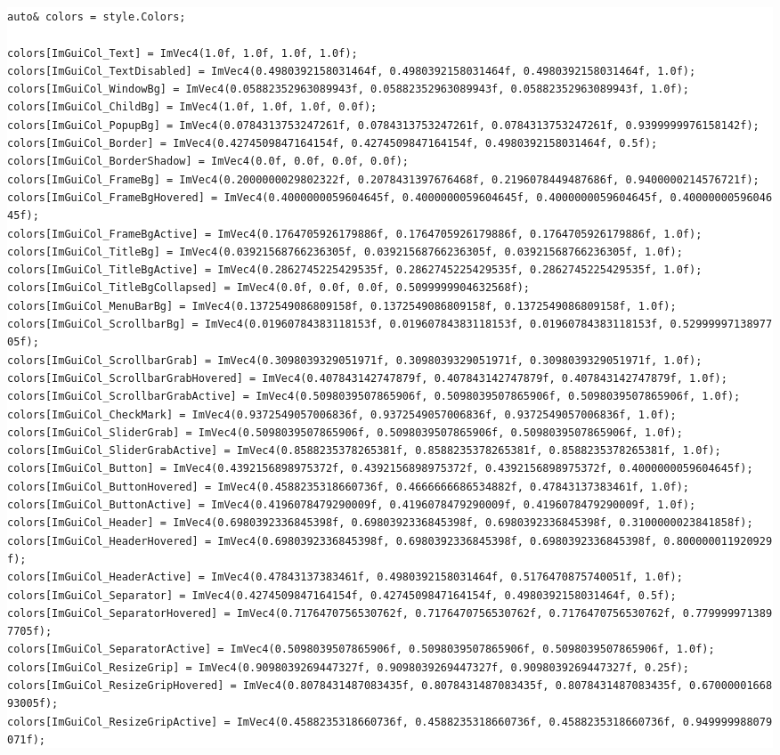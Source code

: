     auto& colors = style.Colors;
    
    colors[ImGuiCol_Text] = ImVec4(1.0f, 1.0f, 1.0f, 1.0f);
    colors[ImGuiCol_TextDisabled] = ImVec4(0.4980392158031464f, 0.4980392158031464f, 0.4980392158031464f, 1.0f);
    colors[ImGuiCol_WindowBg] = ImVec4(0.05882352963089943f, 0.05882352963089943f, 0.05882352963089943f, 1.0f);
    colors[ImGuiCol_ChildBg] = ImVec4(1.0f, 1.0f, 1.0f, 0.0f);
    colors[ImGuiCol_PopupBg] = ImVec4(0.0784313753247261f, 0.0784313753247261f, 0.0784313753247261f, 0.9399999976158142f);
    colors[ImGuiCol_Border] = ImVec4(0.4274509847164154f, 0.4274509847164154f, 0.4980392158031464f, 0.5f);
    colors[ImGuiCol_BorderShadow] = ImVec4(0.0f, 0.0f, 0.0f, 0.0f);
    colors[ImGuiCol_FrameBg] = ImVec4(0.2000000029802322f, 0.2078431397676468f, 0.2196078449487686f, 0.9400000214576721f);
    colors[ImGuiCol_FrameBgHovered] = ImVec4(0.4000000059604645f, 0.4000000059604645f, 0.4000000059604645f, 0.4000000059604645f);
    colors[ImGuiCol_FrameBgActive] = ImVec4(0.1764705926179886f, 0.1764705926179886f, 0.1764705926179886f, 1.0f);
    colors[ImGuiCol_TitleBg] = ImVec4(0.03921568766236305f, 0.03921568766236305f, 0.03921568766236305f, 1.0f);
    colors[ImGuiCol_TitleBgActive] = ImVec4(0.2862745225429535f, 0.2862745225429535f, 0.2862745225429535f, 1.0f);
    colors[ImGuiCol_TitleBgCollapsed] = ImVec4(0.0f, 0.0f, 0.0f, 0.5099999904632568f);
    colors[ImGuiCol_MenuBarBg] = ImVec4(0.1372549086809158f, 0.1372549086809158f, 0.1372549086809158f, 1.0f);
    colors[ImGuiCol_ScrollbarBg] = ImVec4(0.01960784383118153f, 0.01960784383118153f, 0.01960784383118153f, 0.5299999713897705f);
    colors[ImGuiCol_ScrollbarGrab] = ImVec4(0.3098039329051971f, 0.3098039329051971f, 0.3098039329051971f, 1.0f);
    colors[ImGuiCol_ScrollbarGrabHovered] = ImVec4(0.407843142747879f, 0.407843142747879f, 0.407843142747879f, 1.0f);
    colors[ImGuiCol_ScrollbarGrabActive] = ImVec4(0.5098039507865906f, 0.5098039507865906f, 0.5098039507865906f, 1.0f);
    colors[ImGuiCol_CheckMark] = ImVec4(0.9372549057006836f, 0.9372549057006836f, 0.9372549057006836f, 1.0f);
    colors[ImGuiCol_SliderGrab] = ImVec4(0.5098039507865906f, 0.5098039507865906f, 0.5098039507865906f, 1.0f);
    colors[ImGuiCol_SliderGrabActive] = ImVec4(0.8588235378265381f, 0.8588235378265381f, 0.8588235378265381f, 1.0f);
    colors[ImGuiCol_Button] = ImVec4(0.4392156898975372f, 0.4392156898975372f, 0.4392156898975372f, 0.4000000059604645f);
    colors[ImGuiCol_ButtonHovered] = ImVec4(0.4588235318660736f, 0.4666666686534882f, 0.47843137383461f, 1.0f);
    colors[ImGuiCol_ButtonActive] = ImVec4(0.4196078479290009f, 0.4196078479290009f, 0.4196078479290009f, 1.0f);
    colors[ImGuiCol_Header] = ImVec4(0.6980392336845398f, 0.6980392336845398f, 0.6980392336845398f, 0.3100000023841858f);
    colors[ImGuiCol_HeaderHovered] = ImVec4(0.6980392336845398f, 0.6980392336845398f, 0.6980392336845398f, 0.800000011920929f);
    colors[ImGuiCol_HeaderActive] = ImVec4(0.47843137383461f, 0.4980392158031464f, 0.5176470875740051f, 1.0f);
    colors[ImGuiCol_Separator] = ImVec4(0.4274509847164154f, 0.4274509847164154f, 0.4980392158031464f, 0.5f);
    colors[ImGuiCol_SeparatorHovered] = ImVec4(0.7176470756530762f, 0.7176470756530762f, 0.7176470756530762f, 0.7799999713897705f);
    colors[ImGuiCol_SeparatorActive] = ImVec4(0.5098039507865906f, 0.5098039507865906f, 0.5098039507865906f, 1.0f);
    colors[ImGuiCol_ResizeGrip] = ImVec4(0.9098039269447327f, 0.9098039269447327f, 0.9098039269447327f, 0.25f);
    colors[ImGuiCol_ResizeGripHovered] = ImVec4(0.8078431487083435f, 0.8078431487083435f, 0.8078431487083435f, 0.6700000166893005f);
    colors[ImGuiCol_ResizeGripActive] = ImVec4(0.4588235318660736f, 0.4588235318660736f, 0.4588235318660736f, 0.949999988079071f);